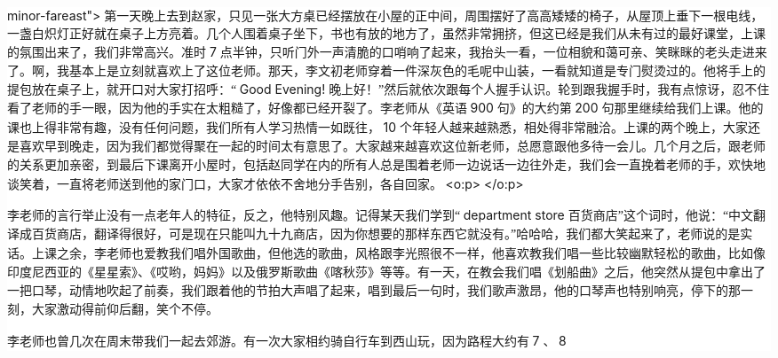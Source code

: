 minor-fareast">
   第一天晚上去到赵家，只见一张大方桌已经摆放在小屋的正中间，周围摆好了高高矮矮的椅子，从屋顶上垂下一根电线，一盏白炽灯正好就在桌子上方亮着。几个人围着桌子坐下，书也有放的地方了，虽然非常拥挤，但这已经是我们从未有过的最好课堂，上课的氛围出来了，我们非常高兴。准时
  </span>
  7
  <span lang="ZH-CN" style="font-family:宋体;mso-ascii-font-family:Calibri;mso-ascii-theme-font:
minor-latin;mso-fareast-font-family:宋体;mso-fareast-theme-font:minor-fareast">
   点半钟，只听门外一声清脆的口哨响了起来，我抬头一看，一位相貌和蔼可亲、笑眯眯的老头走进来了。啊，我基本上是立刻就喜欢上了这位老师。那天，李文初老师穿着一件深灰色的毛呢中山装，一看就知道是专门熨烫过的。他将手上的提包放在桌子上，就开口对大家打招呼：“
  </span>
  Good
Evening!
  <span lang="ZH-CN" style="font-family:宋体;mso-ascii-font-family:Calibri;
mso-ascii-theme-font:minor-latin;mso-fareast-font-family:宋体;mso-fareast-theme-font:
minor-fareast">
   晚上好！”然后就依次跟每个人握手认识。轮到跟我握手时，我有点惊讶，忍不住看了老师的手一眼，因为他的手实在太粗糙了，好像都已经开裂了。李老师从《英语
  </span>
  900
  <span lang="ZH-CN" style="font-family:宋体;mso-ascii-font-family:Calibri;mso-ascii-theme-font:
minor-latin;mso-fareast-font-family:宋体;mso-fareast-theme-font:minor-fareast">
   句》的大约第
  </span>
  200
  <span lang="ZH-CN" style="font-family:宋体;mso-ascii-font-family:Calibri;mso-ascii-theme-font:
minor-latin;mso-fareast-font-family:宋体;mso-fareast-theme-font:minor-fareast">
   句那里继续给我们上课。他的课也上得非常有趣，没有任何问题，我们所有人学习热情一如既往，
  </span>
  10
  <span lang="ZH-CN" style="font-family:宋体;mso-ascii-font-family:Calibri;mso-ascii-theme-font:
minor-latin;mso-fareast-font-family:宋体;mso-fareast-theme-font:minor-fareast">
   个年轻人越来越熟悉，相处得非常融洽。上课的两个晚上，大家还是喜欢早到晚走，因为我们都觉得聚在一起的时间太有意思了。大家越来越喜欢这位新老师，总愿意跟他多待一会儿。几个月之后，跟老师的关系更加亲密，到最后下课离开小屋时，包括赵同学在内的所有人总是围着老师一边说话一边往外走，我们会一直挽着老师的手，欢快地谈笑着，一直将老师送到他的家门口，大家才依依不舍地分手告别，各自回家。
  </span>
  <o:p>
  </o:p>
 </p>
 <p class="MsoNormal">
  <span lang="ZH-CN" style="font-family:宋体;mso-ascii-font-family:
Calibri;mso-ascii-theme-font:minor-latin;mso-fareast-font-family:宋体;mso-fareast-theme-font:
minor-fareast">
   李老师的言行举止没有一点老年人的特征，反之，他特别风趣。记得某天我们学到“
  </span>
  department store
  <span lang="ZH-CN" style="font-family:宋体;mso-ascii-font-family:Calibri;mso-ascii-theme-font:
minor-latin;mso-fareast-font-family:宋体;mso-fareast-theme-font:minor-fareast">
   百货商店”这个词时，他说：“中文翻译成百货商店，翻译得很好，可是现在只能叫九十九商店，因为你想要的那样东西它就没有。”哈哈哈，我们都大笑起来了，老师说的是实话。上课之余，李老师也爱教我们唱外国歌曲，但他选的歌曲，风格跟李光照很不一样，他喜欢教我们唱一些比较幽默轻松的歌曲，比如像印度尼西亚的《星星索》、《哎哟，妈妈》以及俄罗斯歌曲《喀秋莎》等等。有一天，在教会我们唱《划船曲》之后，他突然从提包中拿出了一把口琴，动情地吹起了前奏，我们跟着他的节拍大声唱了起来，唱到最后一句时，我们歌声激昂，他的口琴声也特别响亮，停下的那一刻，大家激动得前仰后翻，笑个不停。
  </span>
  <o:p>
  </o:p>
 </p>
 <p class="MsoNormal">
  <span lang="ZH-CN" style="font-family:宋体;mso-ascii-font-family:
Calibri;mso-ascii-theme-font:minor-latin;mso-fareast-font-family:宋体;mso-fareast-theme-font:
minor-fareast">
   李老师也曾几次在周末带我们一起去郊游。有一次大家相约骑自行车到西山玩，因为路程大约有
  </span>
  7
  <span lang="ZH-CN" style="font-family:宋体;mso-ascii-font-family:Calibri;mso-ascii-theme-font:
minor-latin;mso-fareast-font-family:宋体;mso-fareast-theme-font:minor-fareast">
   、
  </span>
  8